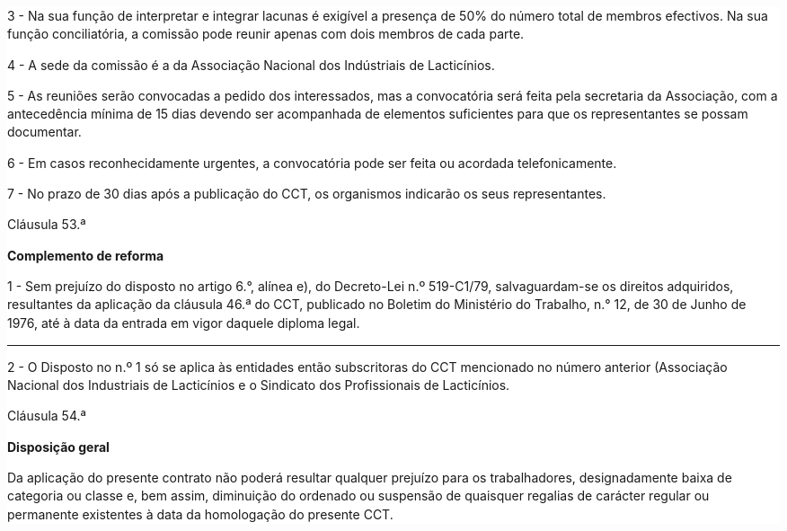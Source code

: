 
3 - Na sua função de interpretar e integrar lacunas é
exigível a presença de 50% do número total de membros
efectivos. Na sua função conciliatória, a comissão pode
reunir apenas com dois membros de cada parte.


4 - A sede da comissão é a da Associação Nacional dos
Indústriais de Lacticínios.


5 - As reuniões serão convocadas a pedido dos
interessados, mas a convocatória será feita pela secretaria da
Associação, com a antecedência mínima de 15 dias devendo
ser acompanhada de elementos suficientes para que os
representantes se possam documentar.


6 - Em casos reconhecidamente urgentes, a convocatória
pode ser feita ou acordada telefonicamente.


7 - No prazo de 30 dias após a publicação do CCT, os
organismos indicarão os seus representantes.


Cláusula 53.ª


**Complemento de reforma**


1 - Sem prejuízo do disposto no artigo 6.°, alínea e), do
Decreto-Lei n.º 519-C1/79, salvaguardam-se os direitos
adquiridos, resultantes da aplicação da cláusula 46.ª do
CCT, publicado no Boletim do Ministério do Trabalho, n.°
12, de 30 de Junho de 1976, até à data da entrada em vigor
daquele diploma legal.




---

2 - O Disposto no n.º 1 só se aplica às entidades então
subscritoras do CCT mencionado no número anterior
(Associação Nacional dos Industriais de Lacticínios e o
Sindicato dos Profissionais de Lacticínios.


Cláusula 54.ª


**Disposição geral**


Da aplicação do presente contrato não poderá resultar
qualquer prejuízo para os trabalhadores, designadamente
baixa de categoria ou classe e, bem assim, diminuição do
ordenado ou suspensão de quaisquer regalias de carácter
regular ou permanente existentes à data da homologação do
presente CCT.
